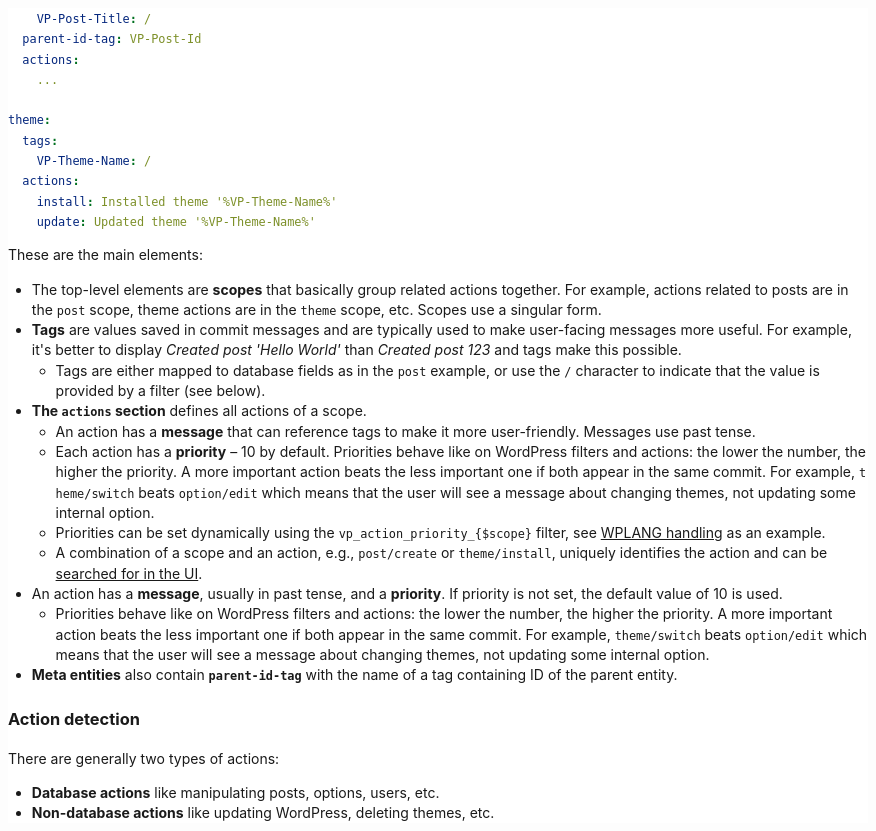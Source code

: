 ```yaml
    VP-Post-Title: /
  parent-id-tag: VP-Post-Id
  actions:
    ...

theme:
  tags:
    VP-Theme-Name: /
  actions:
    install: Installed theme '%VP-Theme-Name%'
    update: Updated theme '%VP-Theme-Name%'
```

These are the main elements:

- The top-level elements are **scopes** that basically group related actions together. For example, actions related to posts are in the `post` scope, theme actions are in the `theme` scope, etc. Scopes use a singular form.
- **Tags** are values saved in commit messages and are typically used to make user-facing messages more useful. For example, it's better to display _Created post 'Hello World'_ than _Created post 123_ and tags make this possible.
    - Tags are either mapped to database fields as in the `post` example, or use the `/` character to indicate that the value is provided by a filter (see below).
- **The `actions` section** defines all actions of a scope.
    - An action has a **message** that can reference tags to make it more user-friendly. Messages use past tense.
    - Each action has a **priority** – 10 by default. Priorities behave like on WordPress filters and actions: the lower the number, the higher the priority. A more important action beats the less important one if both appear in the same commit. For example, `theme/switch` beats `option/edit` which means that the user will see a message about changing themes, not updating some internal option.
    - Priorities can be set dynamically using the `vp_action_priority_{$scope}` filter, see [WPLANG handling](https://github.com/versionpress/versionpress/blob/7a500248a363472127c93a2ffffaec11f486e6e5/plugins/versionpress/.versionpress/hooks.php#L160-L166) as an example.
    - A combination of a scope and an action, e.g., `post/create` or `theme/install`, uniquely identifies the action and can be [searched for in the UI](https://docs.versionpress.net/en/feature-focus/searching-history).
- An action has a **message**, usually in past tense, and a **priority**. If priority is not set, the default value of 10 is used.
    - Priorities behave like on WordPress filters and actions: the lower the number, the higher the priority. A more important action beats the less important one if both appear in the same commit. For example, `theme/switch` beats `option/edit` which means that the user will see a message about changing themes, not updating some internal option.
- **Meta entities** also contain **`parent-id-tag`** with the name of a tag containing ID of the parent entity.

### Action detection

There are generally two types of actions:

- **Database actions** like manipulating posts, options, users, etc.
- **Non-database actions** like updating WordPress, deleting themes, etc.
